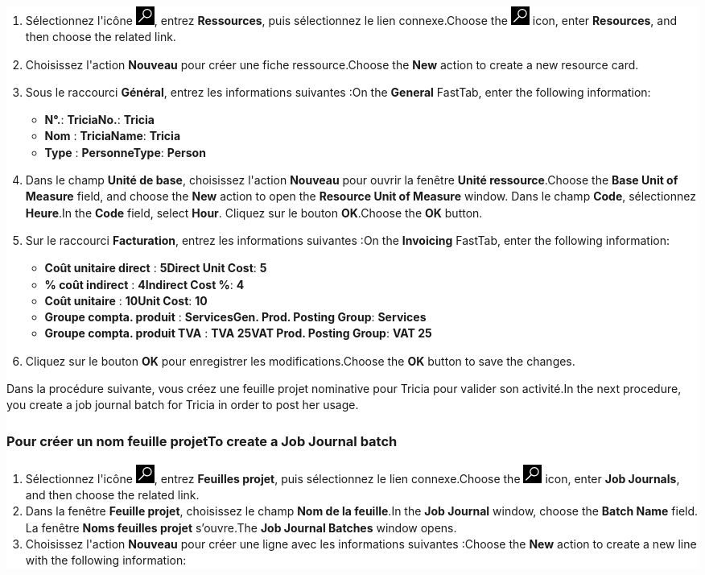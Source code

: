 1.  <span data-ttu-id="a821c-157">Sélectionnez l'icône ![Page ou état pour la recherche](media/ui-search/search_small.png "Page ou état pour la recherche"), entrez **Ressources**, puis sélectionnez le lien connexe.</span><span class="sxs-lookup"><span data-stu-id="a821c-157">Choose the ![Search for Page or Report](media/ui-search/search_small.png "Search for Page or Report icon") icon, enter **Resources**, and then choose the related link.</span></span>  
2.  <span data-ttu-id="a821c-158">Choisissez l'action **Nouveau** pour créer une fiche ressource.</span><span class="sxs-lookup"><span data-stu-id="a821c-158">Choose the **New** action to create a new resource card.</span></span>  
3.  <span data-ttu-id="a821c-159">Sous le raccourci **Général**, entrez les informations suivantes :</span><span class="sxs-lookup"><span data-stu-id="a821c-159">On the **General** FastTab, enter the following information:</span></span>  

    - <span data-ttu-id="a821c-160">**N°.**: **Tricia**</span><span class="sxs-lookup"><span data-stu-id="a821c-160">**No.**: **Tricia**</span></span>  
    - <span data-ttu-id="a821c-161">**Nom** : **Tricia**</span><span class="sxs-lookup"><span data-stu-id="a821c-161">**Name**: **Tricia**</span></span>  
    - <span data-ttu-id="a821c-162">**Type** : **Personne**</span><span class="sxs-lookup"><span data-stu-id="a821c-162">**Type**: **Person**</span></span>  

4.  <span data-ttu-id="a821c-163">Dans le champ **Unité de base**, choisissez l'action **Nouveau** pour ouvrir la fenêtre **Unité ressource**.</span><span class="sxs-lookup"><span data-stu-id="a821c-163">Choose the **Base Unit of Measure** field, and choose the **New** action to open the **Resource Unit of Measure** window.</span></span> <span data-ttu-id="a821c-164">Dans le champ **Code**, sélectionnez **Heure**.</span><span class="sxs-lookup"><span data-stu-id="a821c-164">In the **Code** field, select **Hour**.</span></span> <span data-ttu-id="a821c-165">Cliquez sur le bouton **OK**.</span><span class="sxs-lookup"><span data-stu-id="a821c-165">Choose the **OK** button.</span></span>  
5.  <span data-ttu-id="a821c-166">Sur le raccourci **Facturation**, entrez les informations suivantes :</span><span class="sxs-lookup"><span data-stu-id="a821c-166">On the **Invoicing** FastTab, enter the following information:</span></span>  

    -   <span data-ttu-id="a821c-167">**Coût unitaire direct** : **5**</span><span class="sxs-lookup"><span data-stu-id="a821c-167">**Direct Unit Cost**: **5**</span></span>  
    -   <span data-ttu-id="a821c-168">**% coût indirect** : **4**</span><span class="sxs-lookup"><span data-stu-id="a821c-168">**Indirect Cost %**: **4**</span></span>  
    -   <span data-ttu-id="a821c-169">**Coût unitaire** : **10**</span><span class="sxs-lookup"><span data-stu-id="a821c-169">**Unit Cost**: **10**</span></span>  
    -   <span data-ttu-id="a821c-170">**Groupe compta. produit** : **Services**</span><span class="sxs-lookup"><span data-stu-id="a821c-170">**Gen. Prod. Posting Group**: **Services**</span></span>  
    -   <span data-ttu-id="a821c-171">**Groupe compta. produit TVA** : **TVA 25**</span><span class="sxs-lookup"><span data-stu-id="a821c-171">**VAT Prod. Posting Group**: **VAT 25**</span></span>  

6.  <span data-ttu-id="a821c-172">Cliquez sur le bouton **OK** pour enregistrer les modifications.</span><span class="sxs-lookup"><span data-stu-id="a821c-172">Choose the **OK**  button to save the changes.</span></span>  

 <span data-ttu-id="a821c-173">Dans la procédure suivante, vous créez une feuille projet nominative pour Tricia pour valider son activité.</span><span class="sxs-lookup"><span data-stu-id="a821c-173">In the next procedure, you create a job journal batch for Tricia in order to post her usage.</span></span>  

### <a name="to-create-a-job-journal-batch"></a><span data-ttu-id="a821c-174">Pour créer un nom feuille projet</span><span class="sxs-lookup"><span data-stu-id="a821c-174">To create a Job Journal batch</span></span>  

1.  <span data-ttu-id="a821c-175">Sélectionnez l'icône ![Page ou état pour la recherche](media/ui-search/search_small.png "Page ou état pour la recherche"), entrez **Feuilles projet**, puis sélectionnez le lien connexe.</span><span class="sxs-lookup"><span data-stu-id="a821c-175">Choose the ![Search for Page or Report](media/ui-search/search_small.png "Search for Page or Report icon") icon, enter **Job Journals**, and then choose the related link.</span></span>  
2.  <span data-ttu-id="a821c-176">Dans la fenêtre **Feuille projet**, choisissez le champ **Nom de la feuille**.</span><span class="sxs-lookup"><span data-stu-id="a821c-176">In the **Job Journal** window, choose the **Batch Name** field.</span></span> <span data-ttu-id="a821c-177">La fenêtre **Noms feuilles projet** s’ouvre.</span><span class="sxs-lookup"><span data-stu-id="a821c-177">The **Job Journal Batches** window opens.</span></span>  
3.  <span data-ttu-id="a821c-178">Choisissez l'action **Nouveau** pour créer une ligne avec les informations suivantes :</span><span class="sxs-lookup"><span data-stu-id="a821c-178">Choose the **New** action to create a new line with the following information:</span></span>  
